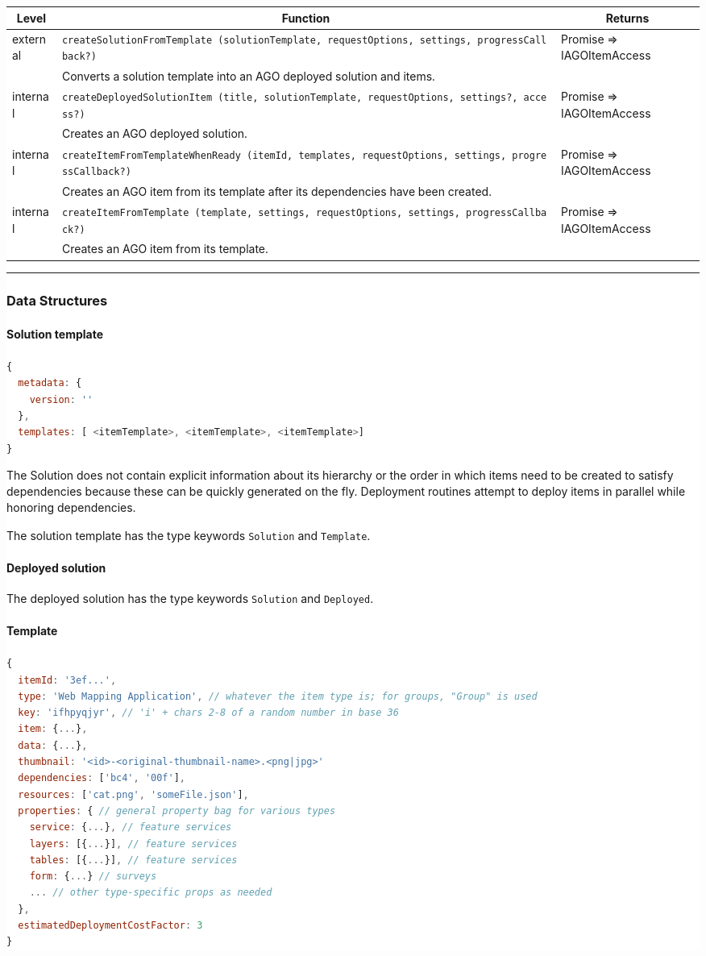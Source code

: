| Level | Function | Returns |
| ---- | ---- | ---- |
| external | `createSolutionFromTemplate (solutionTemplate, requestOptions, settings, progressCallback?)` | Promise => IAGOItemAccess |
| | Converts a solution template into an AGO deployed solution and items. | |
| internal | `createDeployedSolutionItem (title, solutionTemplate, requestOptions, settings?, access?)` | Promise => IAGOItemAccess |
| | Creates an AGO deployed solution. | |
| internal | `createItemFromTemplateWhenReady (itemId, templates, requestOptions, settings, progressCallback?)` | Promise => IAGOItemAccess |
| | Creates an AGO item from its template after its dependencies have been created. | |
| internal | `createItemFromTemplate (template, settings, requestOptions, settings, progressCallback?)` | Promise => IAGOItemAccess |
| | Creates an AGO item from its template. | |

---

### Data Structures

#### Solution template

```js
{
  metadata: {
    version: ''
  },
  templates: [ <itemTemplate>, <itemTemplate>, <itemTemplate>]
}
```

The Solution does not contain explicit information about its hierarchy or the order in which items need to be created to satisfy dependencies because these can be quickly generated on the fly. Deployment routines attempt to deploy items in parallel while honoring dependencies.

The solution template has the type keywords `Solution` and `Template`.

#### Deployed solution

The deployed solution has the type keywords `Solution` and `Deployed`.

#### Template

```js
{
  itemId: '3ef...',
  type: 'Web Mapping Application', // whatever the item type is; for groups, "Group" is used
  key: 'ifhpyqjyr', // 'i' + chars 2-8 of a random number in base 36
  item: {...},
  data: {...},
  thumbnail: '<id>-<original-thumbnail-name>.<png|jpg>'
  dependencies: ['bc4', '00f'],
  resources: ['cat.png', 'someFile.json'],
  properties: { // general property bag for various types
    service: {...}, // feature services
    layers: [{...}], // feature services
    tables: [{...}], // feature services
    form: {...} // surveys
    ... // other type-specific props as needed
  },
  estimatedDeploymentCostFactor: 3
}
```
